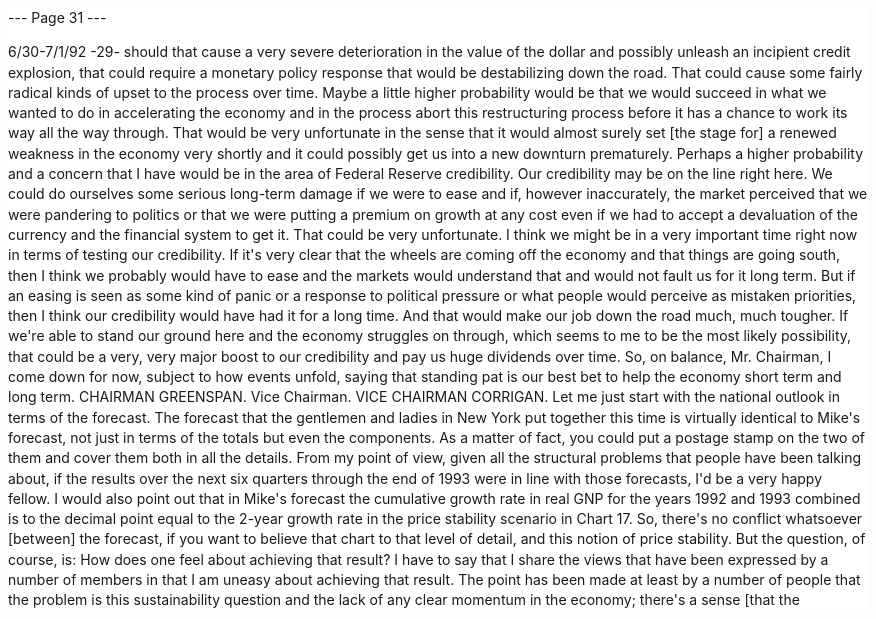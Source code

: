 --- Page 31 ---

6/30-7/1/92 -29-
should that cause a very severe deterioration in the value of the
dollar and possibly unleash an incipient credit explosion, that could
require a monetary policy response that would be destabilizing down
the road. That could cause some fairly radical kinds of upset to the
process over time. Maybe a little higher probability would be that we
would succeed in what we wanted to do in accelerating the economy and
in the process abort this restructuring process before it has a chance
to work its way all the way through. That would be very unfortunate
in the sense that it would almost surely set [the stage for] a renewed
weakness in the economy very shortly and it could possibly get us into
a new downturn prematurely. Perhaps a higher probability and a
concern that I have would be in the area of Federal Reserve
credibility. Our credibility may be on the line right here. We could
do ourselves some serious long-term damage if we were to ease and if,
however inaccurately, the market perceived that we were pandering to
politics or that we were putting a premium on growth at any cost even
if we had to accept a devaluation of the currency and the financial
system to get it. That could be very unfortunate. I think we might
be in a very important time right now in terms of testing our
credibility. If it's very clear that the wheels are coming off the
economy and that things are going south, then I think we probably
would have to ease and the markets would understand that and would not
fault us for it long term. But if an easing is seen as some kind of
panic or a response to political pressure or what people would
perceive as mistaken priorities, then I think our credibility would
have had it for a long time. And that would make our job down the
road much, much tougher. If we're able to stand our ground here and
the economy struggles on through, which seems to me to be the most
likely possibility, that could be a very, very major boost to our
credibility and pay us huge dividends over time. So, on balance, Mr.
Chairman, I come down for now, subject to how events unfold, saying
that standing pat is our best bet to help the economy short term and
long term.
CHAIRMAN GREENSPAN. Vice Chairman.
VICE CHAIRMAN CORRIGAN. Let me just start with the national
outlook in terms of the forecast. The forecast that the gentlemen and
ladies in New York put together this time is virtually identical to
Mike's forecast, not just in terms of the totals but even the
components. As a matter of fact, you could put a postage stamp on the
two of them and cover them both in all the details. From my point of
view, given all the structural problems that people have been talking
about, if the results over the next six quarters through the end of
1993 were in line with those forecasts, I'd be a very happy fellow. I
would also point out that in Mike's forecast the cumulative growth
rate in real GNP for the years 1992 and 1993 combined is to the
decimal point equal to the 2-year growth rate in the price stability
scenario in Chart 17. So, there's no conflict whatsoever [between]
the forecast, if you want to believe that chart to that level of
detail, and this notion of price stability.
But the question, of course, is: How does one feel about
achieving that result? I have to say that I share the views that have
been expressed by a number of members in that I am uneasy about
achieving that result. The point has been made at least by a number
of people that the problem is this sustainability question and the
lack of any clear momentum in the economy; there's a sense [that the
